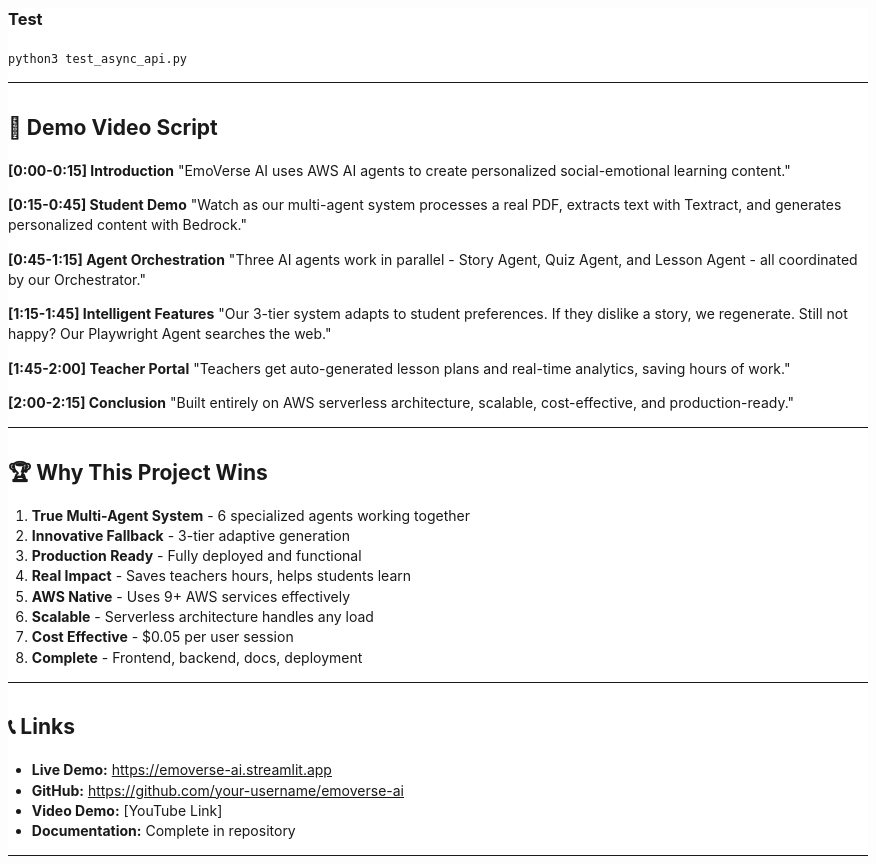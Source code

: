 ### Test
```bash
python3 test_async_api.py
```

---

## 🎥 Demo Video Script

**[0:00-0:15] Introduction**
"EmoVerse AI uses AWS AI agents to create personalized social-emotional learning content."

**[0:15-0:45] Student Demo**
"Watch as our multi-agent system processes a real PDF, extracts text with Textract, and generates personalized content with Bedrock."

**[0:45-1:15] Agent Orchestration**
"Three AI agents work in parallel - Story Agent, Quiz Agent, and Lesson Agent - all coordinated by our Orchestrator."

**[1:15-1:45] Intelligent Features**
"Our 3-tier system adapts to student preferences. If they dislike a story, we regenerate. Still not happy? Our Playwright Agent searches the web."

**[1:45-2:00] Teacher Portal**
"Teachers get auto-generated lesson plans and real-time analytics, saving hours of work."

**[2:00-2:15] Conclusion**
"Built entirely on AWS serverless architecture, scalable, cost-effective, and production-ready."

---

## 🏆 Why This Project Wins

1. **True Multi-Agent System** - 6 specialized agents working together
2. **Innovative Fallback** - 3-tier adaptive generation
3. **Production Ready** - Fully deployed and functional
4. **Real Impact** - Saves teachers hours, helps students learn
5. **AWS Native** - Uses 9+ AWS services effectively
6. **Scalable** - Serverless architecture handles any load
7. **Cost Effective** - $0.05 per user session
8. **Complete** - Frontend, backend, docs, deployment

---

## 📞 Links

- **Live Demo:** https://emoverse-ai.streamlit.app
- **GitHub:** https://github.com/your-username/emoverse-ai
- **Video Demo:** [YouTube Link]
- **Documentation:** Complete in repository

---
